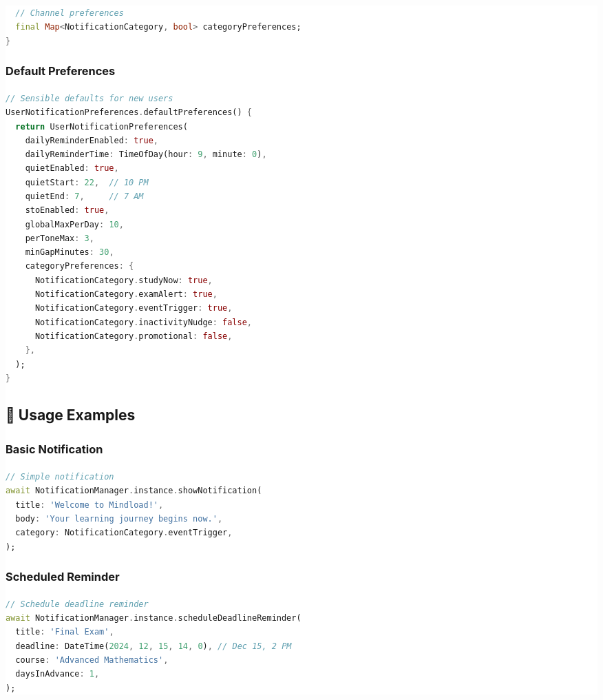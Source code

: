 ```dart
  // Channel preferences
  final Map<NotificationCategory, bool> categoryPreferences;
}
```

### **Default Preferences**

```dart
// Sensible defaults for new users
UserNotificationPreferences.defaultPreferences() {
  return UserNotificationPreferences(
    dailyReminderEnabled: true,
    dailyReminderTime: TimeOfDay(hour: 9, minute: 0),
    quietEnabled: true,
    quietStart: 22,  // 10 PM
    quietEnd: 7,     // 7 AM
    stoEnabled: true,
    globalMaxPerDay: 10,
    perToneMax: 3,
    minGapMinutes: 30,
    categoryPreferences: {
      NotificationCategory.studyNow: true,
      NotificationCategory.examAlert: true,
      NotificationCategory.eventTrigger: true,
      NotificationCategory.inactivityNudge: false,
      NotificationCategory.promotional: false,
    },
  );
}
```

## 🚀 Usage Examples

### **Basic Notification**

```dart
// Simple notification
await NotificationManager.instance.showNotification(
  title: 'Welcome to Mindload!',
  body: 'Your learning journey begins now.',
  category: NotificationCategory.eventTrigger,
);
```

### **Scheduled Reminder**

```dart
// Schedule deadline reminder
await NotificationManager.instance.scheduleDeadlineReminder(
  title: 'Final Exam',
  deadline: DateTime(2024, 12, 15, 14, 0), // Dec 15, 2 PM
  course: 'Advanced Mathematics',
  daysInAdvance: 1,
);
```
